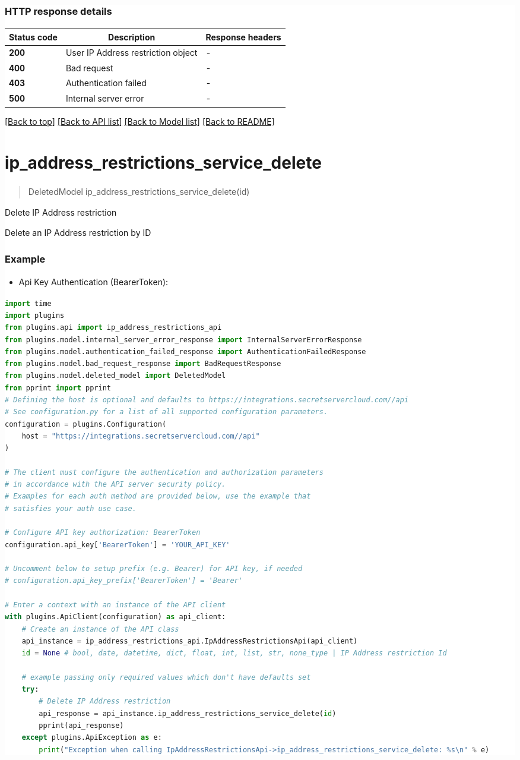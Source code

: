 
### HTTP response details

| Status code | Description | Response headers |
|-------------|-------------|------------------|
**200** | User IP Address restriction object |  -  |
**400** | Bad request |  -  |
**403** | Authentication failed |  -  |
**500** | Internal server error |  -  |

[[Back to top]](#) [[Back to API list]](../README.md#documentation-for-api-endpoints) [[Back to Model list]](../README.md#documentation-for-models) [[Back to README]](../README.md)

# **ip_address_restrictions_service_delete**
> DeletedModel ip_address_restrictions_service_delete(id)

Delete IP Address restriction

Delete an IP Address restriction by ID

### Example

* Api Key Authentication (BearerToken):

```python
import time
import plugins
from plugins.api import ip_address_restrictions_api
from plugins.model.internal_server_error_response import InternalServerErrorResponse
from plugins.model.authentication_failed_response import AuthenticationFailedResponse
from plugins.model.bad_request_response import BadRequestResponse
from plugins.model.deleted_model import DeletedModel
from pprint import pprint
# Defining the host is optional and defaults to https://integrations.secretservercloud.com//api
# See configuration.py for a list of all supported configuration parameters.
configuration = plugins.Configuration(
    host = "https://integrations.secretservercloud.com//api"
)

# The client must configure the authentication and authorization parameters
# in accordance with the API server security policy.
# Examples for each auth method are provided below, use the example that
# satisfies your auth use case.

# Configure API key authorization: BearerToken
configuration.api_key['BearerToken'] = 'YOUR_API_KEY'

# Uncomment below to setup prefix (e.g. Bearer) for API key, if needed
# configuration.api_key_prefix['BearerToken'] = 'Bearer'

# Enter a context with an instance of the API client
with plugins.ApiClient(configuration) as api_client:
    # Create an instance of the API class
    api_instance = ip_address_restrictions_api.IpAddressRestrictionsApi(api_client)
    id = None # bool, date, datetime, dict, float, int, list, str, none_type | IP Address restriction Id

    # example passing only required values which don't have defaults set
    try:
        # Delete IP Address restriction
        api_response = api_instance.ip_address_restrictions_service_delete(id)
        pprint(api_response)
    except plugins.ApiException as e:
        print("Exception when calling IpAddressRestrictionsApi->ip_address_restrictions_service_delete: %s\n" % e)
```